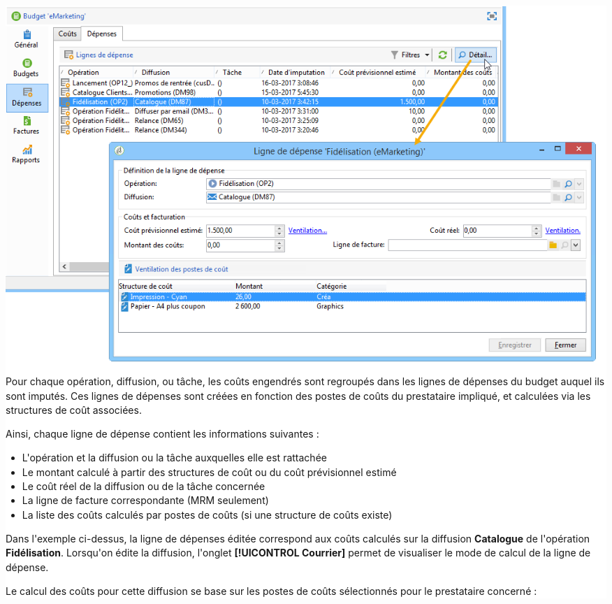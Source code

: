 ![](assets/s_ncs_user_budget_line_edit.png)

Pour chaque opération, diffusion, ou tâche, les coûts engendrés sont regroupés dans les lignes de dépenses du budget auquel ils sont imputés. Ces lignes de dépenses sont créées en fonction des postes de coûts du prestataire impliqué, et calculées via les structures de coût associées.

Ainsi, chaque ligne de dépense contient les informations suivantes :

* L&#39;opération et la diffusion ou la tâche auxquelles elle est rattachée
* Le montant calculé à partir des structures de coût ou du coût prévisionnel estimé
* Le coût réel de la diffusion ou de la tâche concernée
* La ligne de facture correspondante (MRM seulement)
* La liste des coûts calculés par postes de coûts (si une structure de coûts existe)

Dans l&#39;exemple ci-dessus, la ligne de dépenses éditée correspond aux coûts calculés sur la diffusion **Catalogue** de l&#39;opération **Fidélisation**. Lorsqu&#39;on édite la diffusion, l&#39;onglet **[!UICONTROL Courrier]** permet de visualiser le mode de calcul de la ligne de dépense.

Le calcul des coûts pour cette diffusion se base sur les postes de coûts sélectionnés pour le prestataire concerné :
